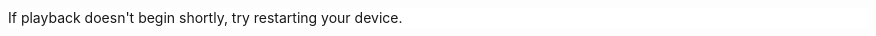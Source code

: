


If playback doesn't begin shortly, try restarting your device.























































































